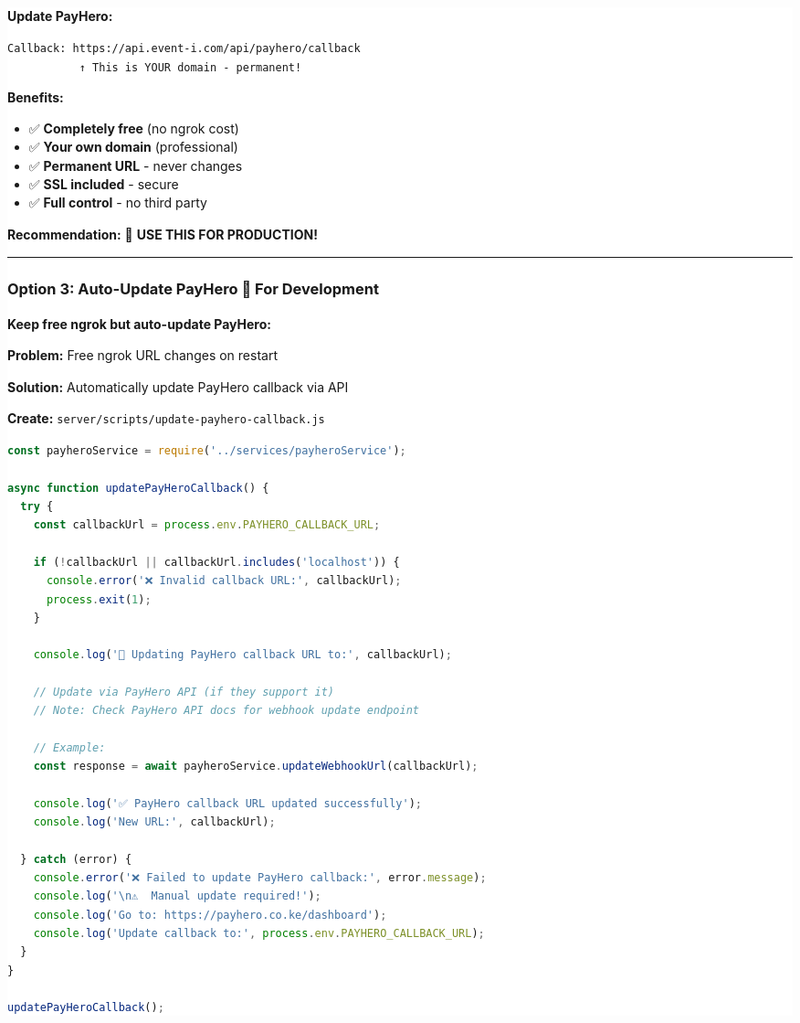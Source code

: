 **Update PayHero:**
```
Callback: https://api.event-i.com/api/payhero/callback
           ↑ This is YOUR domain - permanent!
```

**Benefits:**
- ✅ **Completely free** (no ngrok cost)
- ✅ **Your own domain** (professional)
- ✅ **Permanent URL** - never changes
- ✅ **SSL included** - secure
- ✅ **Full control** - no third party

**Recommendation:** 🌟 **USE THIS FOR PRODUCTION!**

---

### **Option 3: Auto-Update PayHero** 🔧 **For Development**

**Keep free ngrok but auto-update PayHero:**

**Problem:** Free ngrok URL changes on restart

**Solution:** Automatically update PayHero callback via API

**Create:** `server/scripts/update-payhero-callback.js`

```javascript
const payheroService = require('../services/payheroService');

async function updatePayHeroCallback() {
  try {
    const callbackUrl = process.env.PAYHERO_CALLBACK_URL;
    
    if (!callbackUrl || callbackUrl.includes('localhost')) {
      console.error('❌ Invalid callback URL:', callbackUrl);
      process.exit(1);
    }

    console.log('🔄 Updating PayHero callback URL to:', callbackUrl);

    // Update via PayHero API (if they support it)
    // Note: Check PayHero API docs for webhook update endpoint
    
    // Example:
    const response = await payheroService.updateWebhookUrl(callbackUrl);
    
    console.log('✅ PayHero callback URL updated successfully');
    console.log('New URL:', callbackUrl);
    
  } catch (error) {
    console.error('❌ Failed to update PayHero callback:', error.message);
    console.log('\n⚠️  Manual update required!');
    console.log('Go to: https://payhero.co.ke/dashboard');
    console.log('Update callback to:', process.env.PAYHERO_CALLBACK_URL);
  }
}

updatePayHeroCallback();
```
